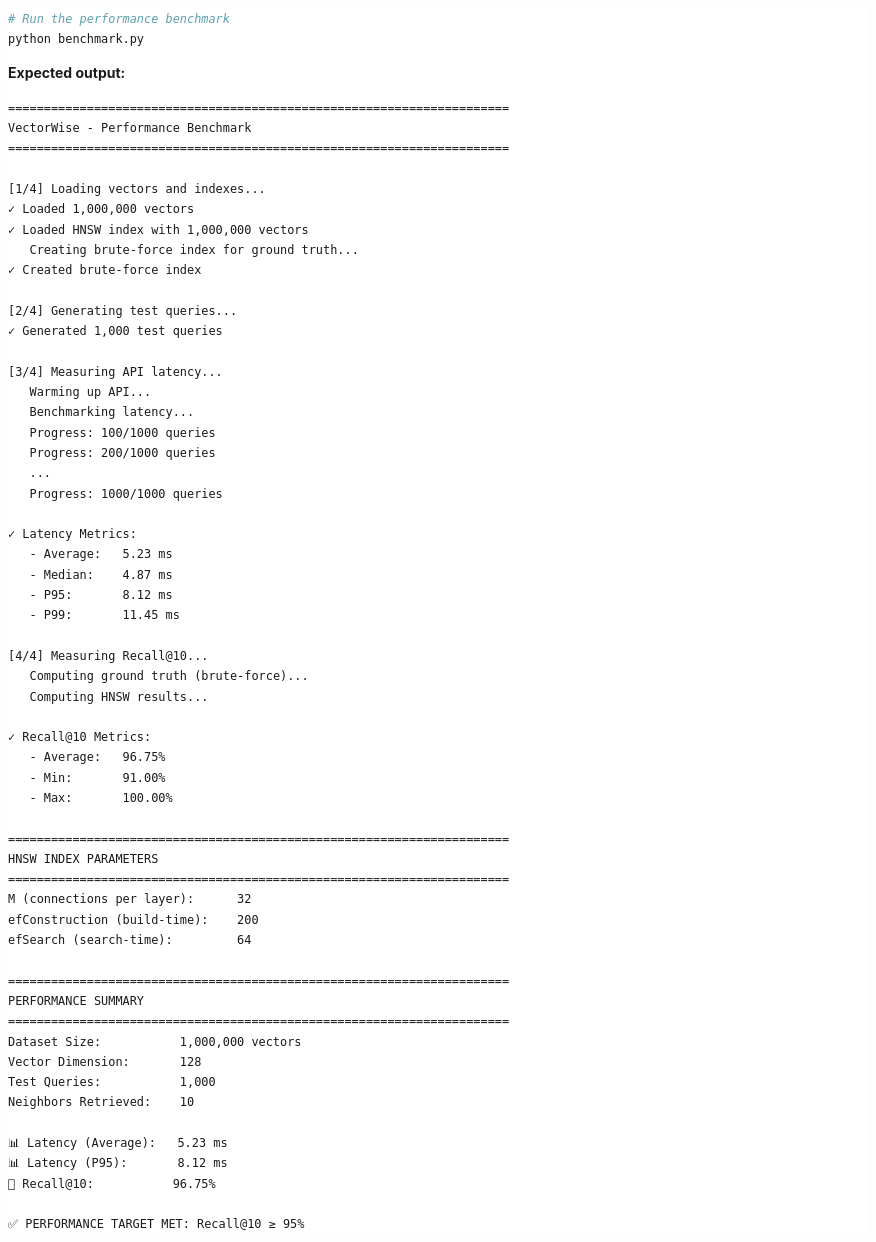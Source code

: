 ```bash
# Run the performance benchmark
python benchmark.py
```

**Expected output:**

```
======================================================================
VectorWise - Performance Benchmark
======================================================================

[1/4] Loading vectors and indexes...
✓ Loaded 1,000,000 vectors
✓ Loaded HNSW index with 1,000,000 vectors
   Creating brute-force index for ground truth...
✓ Created brute-force index

[2/4] Generating test queries...
✓ Generated 1,000 test queries

[3/4] Measuring API latency...
   Warming up API...
   Benchmarking latency...
   Progress: 100/1000 queries
   Progress: 200/1000 queries
   ...
   Progress: 1000/1000 queries

✓ Latency Metrics:
   - Average:   5.23 ms
   - Median:    4.87 ms
   - P95:       8.12 ms
   - P99:       11.45 ms

[4/4] Measuring Recall@10...
   Computing ground truth (brute-force)...
   Computing HNSW results...

✓ Recall@10 Metrics:
   - Average:   96.75%
   - Min:       91.00%
   - Max:       100.00%

======================================================================
HNSW INDEX PARAMETERS
======================================================================
M (connections per layer):      32
efConstruction (build-time):    200
efSearch (search-time):         64

======================================================================
PERFORMANCE SUMMARY
======================================================================
Dataset Size:           1,000,000 vectors
Vector Dimension:       128
Test Queries:           1,000
Neighbors Retrieved:    10

📊 Latency (Average):   5.23 ms
📊 Latency (P95):       8.12 ms
🎯 Recall@10:           96.75%

✅ PERFORMANCE TARGET MET: Recall@10 ≥ 95%

```